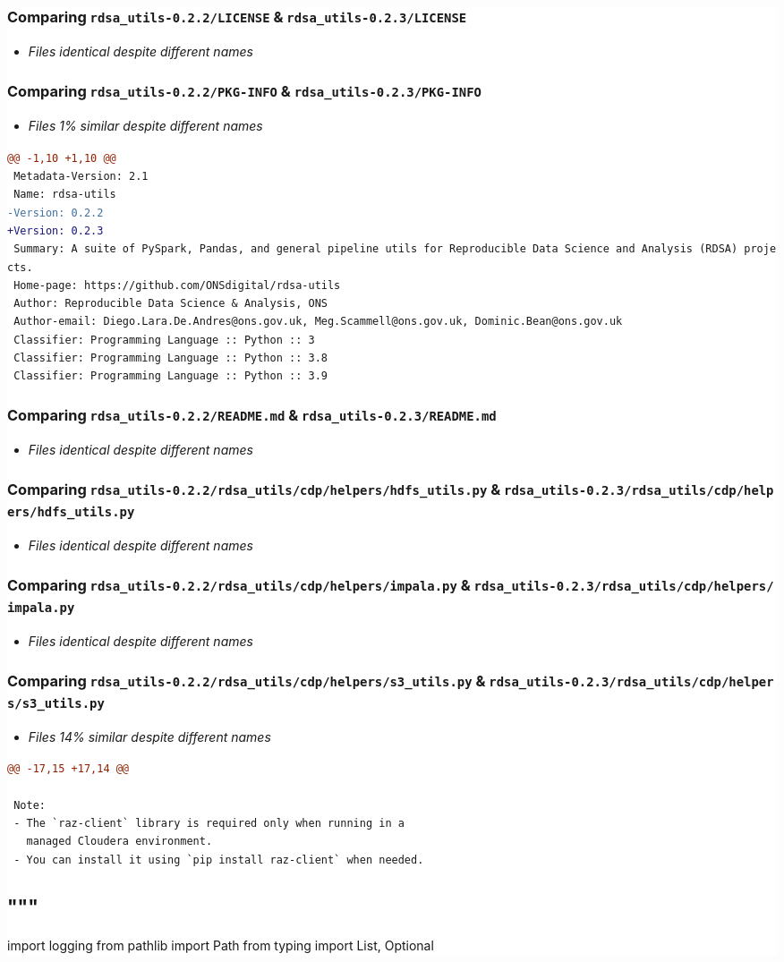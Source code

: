 ### Comparing `rdsa_utils-0.2.2/LICENSE` & `rdsa_utils-0.2.3/LICENSE`

 * *Files identical despite different names*

### Comparing `rdsa_utils-0.2.2/PKG-INFO` & `rdsa_utils-0.2.3/PKG-INFO`

 * *Files 1% similar despite different names*

```diff
@@ -1,10 +1,10 @@
 Metadata-Version: 2.1
 Name: rdsa-utils
-Version: 0.2.2
+Version: 0.2.3
 Summary: A suite of PySpark, Pandas, and general pipeline utils for Reproducible Data Science and Analysis (RDSA) projects.
 Home-page: https://github.com/ONSdigital/rdsa-utils
 Author: Reproducible Data Science & Analysis, ONS
 Author-email: Diego.Lara.De.Andres@ons.gov.uk, Meg.Scammell@ons.gov.uk, Dominic.Bean@ons.gov.uk
 Classifier: Programming Language :: Python :: 3
 Classifier: Programming Language :: Python :: 3.8
 Classifier: Programming Language :: Python :: 3.9
```

### Comparing `rdsa_utils-0.2.2/README.md` & `rdsa_utils-0.2.3/README.md`

 * *Files identical despite different names*

### Comparing `rdsa_utils-0.2.2/rdsa_utils/cdp/helpers/hdfs_utils.py` & `rdsa_utils-0.2.3/rdsa_utils/cdp/helpers/hdfs_utils.py`

 * *Files identical despite different names*

### Comparing `rdsa_utils-0.2.2/rdsa_utils/cdp/helpers/impala.py` & `rdsa_utils-0.2.3/rdsa_utils/cdp/helpers/impala.py`

 * *Files identical despite different names*

### Comparing `rdsa_utils-0.2.2/rdsa_utils/cdp/helpers/s3_utils.py` & `rdsa_utils-0.2.3/rdsa_utils/cdp/helpers/s3_utils.py`

 * *Files 14% similar despite different names*

```diff
@@ -17,15 +17,14 @@
 
 Note:
 - The `raz-client` library is required only when running in a
   managed Cloudera environment.
 - You can install it using `pip install raz-client` when needed.
 ```
 """
-
 import logging
 from pathlib import Path
 from typing import List, Optional
 